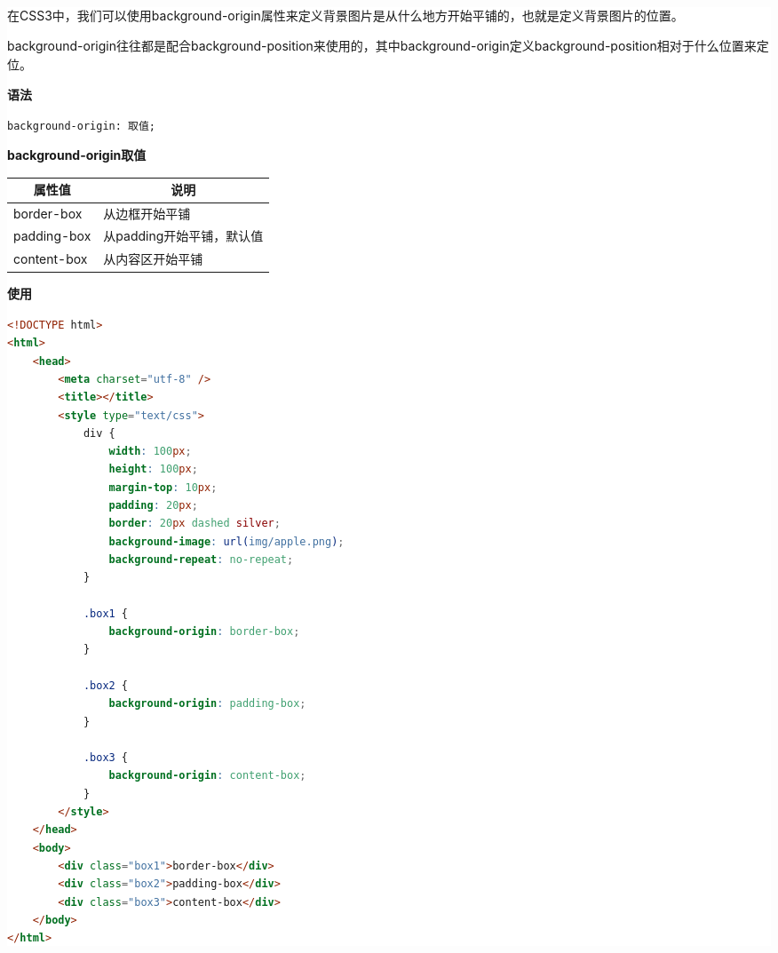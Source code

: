 在CSS3中，我们可以使用background-origin属性来定义背景图片是从什么地方开始平铺的，也就是定义背景图片的位置。

background-origin往往都是配合background-position来使用的，其中background-origin定义background-position相对于什么位置来定位。

**语法**

```
background-origin: 取值;
```

**background-origin取值**

| 属性值      | 说明                      |
| ----------- | ------------------------- |
| border-box  | 从边框开始平铺            |
| padding-box | 从padding开始平铺，默认值 |
| content-box | 从内容区开始平铺          |

**使用**

```html
<!DOCTYPE html>
<html>
	<head>
		<meta charset="utf-8" />
		<title></title>
		<style type="text/css">
			div {
				width: 100px;
				height: 100px;
				margin-top: 10px;
				padding: 20px;
				border: 20px dashed silver;
				background-image: url(img/apple.png);
				background-repeat: no-repeat;
			}

			.box1 {
				background-origin: border-box;
			}

			.box2 {
				background-origin: padding-box;
			}

			.box3 {
				background-origin: content-box;
			}
		</style>
	</head>
	<body>
		<div class="box1">border-box</div>
		<div class="box2">padding-box</div>
		<div class="box3">content-box</div>
	</body>
</html>
```
